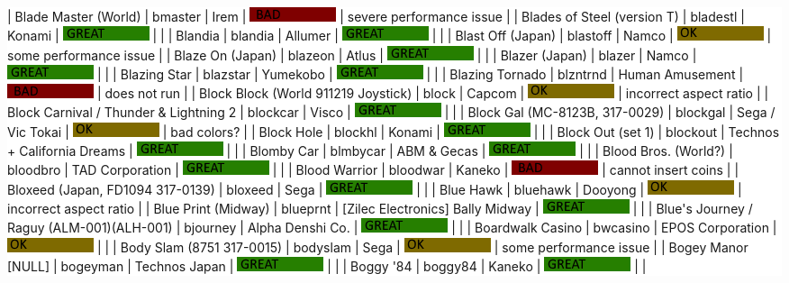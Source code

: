 | Blade Master (World) | bmaster | Irem | ![BAD](docs/compat/bad_small.png) | severe performance issue |
| Blades of Steel (version T) | bladestl | Konami | ![GREAT](docs/compat/great_small.png) |  |
| Blandia | blandia | Allumer | ![GREAT](docs/compat/great_small.png) |  |
| Blast Off (Japan) | blastoff | Namco | ![OK](docs/compat/ok_small.png) | some performance issue |
| Blaze On (Japan) | blazeon | Atlus | ![GREAT](docs/compat/great_small.png) |  |
| Blazer (Japan) | blazer | Namco | ![GREAT](docs/compat/great_small.png) |  |
| Blazing Star | blazstar | Yumekobo | ![GREAT](docs/compat/great_small.png) |  |
| Blazing Tornado | blzntrnd | Human Amusement | ![BAD](docs/compat/bad_small.png) | does not run |
| Block Block (World 911219 Joystick) | block | Capcom | ![OK](docs/compat/ok_small.png) | incorrect aspect ratio |
| Block Carnival / Thunder & Lightning 2 | blockcar | Visco | ![GREAT](docs/compat/great_small.png) |  |
| Block Gal (MC-8123B, 317-0029) | blockgal | Sega / Vic Tokai | ![OK](docs/compat/ok_small.png) | bad colors? |
| Block Hole | blockhl | Konami | ![GREAT](docs/compat/great_small.png) |  |
| Block Out (set 1) | blockout | Technos + California Dreams | ![GREAT](docs/compat/great_small.png) |  |
| Blomby Car | blmbycar | ABM & Gecas | ![GREAT](docs/compat/great_small.png) |  |
| Blood Bros. (World?) | bloodbro | TAD Corporation | ![GREAT](docs/compat/great_small.png) |  |
| Blood Warrior | bloodwar | Kaneko | ![BAD](docs/compat/bad_small.png) | cannot insert coins |
| Bloxeed (Japan, FD1094 317-0139) | bloxeed | Sega | ![GREAT](docs/compat/great_small.png) |  |
| Blue Hawk | bluehawk | Dooyong | ![OK](docs/compat/ok_small.png) | incorrect aspect ratio |
| Blue Print (Midway) | blueprnt | [Zilec Electronics] Bally Midway | ![GREAT](docs/compat/great_small.png) |  |
| Blue's Journey / Raguy (ALM-001)(ALH-001) | bjourney | Alpha Denshi Co. | ![GREAT](docs/compat/great_small.png) |  |
| Boardwalk Casino | bwcasino | EPOS Corporation | ![OK](docs/compat/ok_small.png) |  |
| Body Slam (8751 317-0015) | bodyslam | Sega | ![OK](docs/compat/ok_small.png) | some performance issue |
| Bogey Manor [NULL] | bogeyman | Technos Japan | ![GREAT](docs/compat/great_small.png) |  |
| Boggy '84 | boggy84 | Kaneko | ![GREAT](docs/compat/great_small.png) |  |